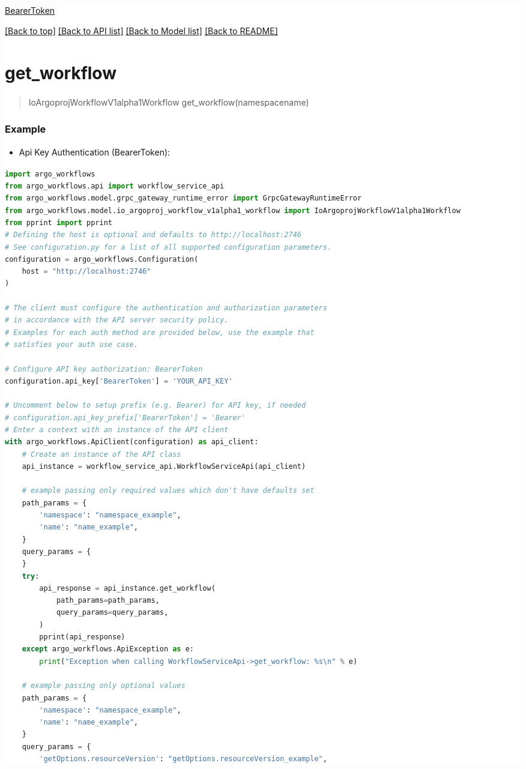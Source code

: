 [BearerToken](../README.md#BearerToken)

[[Back to top]](#) [[Back to API list]](../README.md#documentation-for-api-endpoints) [[Back to Model list]](../README.md#documentation-for-models) [[Back to README]](../README.md)

# **get_workflow**
> IoArgoprojWorkflowV1alpha1Workflow get_workflow(namespacename)



### Example

* Api Key Authentication (BearerToken):
```python
import argo_workflows
from argo_workflows.api import workflow_service_api
from argo_workflows.model.grpc_gateway_runtime_error import GrpcGatewayRuntimeError
from argo_workflows.model.io_argoproj_workflow_v1alpha1_workflow import IoArgoprojWorkflowV1alpha1Workflow
from pprint import pprint
# Defining the host is optional and defaults to http://localhost:2746
# See configuration.py for a list of all supported configuration parameters.
configuration = argo_workflows.Configuration(
    host = "http://localhost:2746"
)

# The client must configure the authentication and authorization parameters
# in accordance with the API server security policy.
# Examples for each auth method are provided below, use the example that
# satisfies your auth use case.

# Configure API key authorization: BearerToken
configuration.api_key['BearerToken'] = 'YOUR_API_KEY'

# Uncomment below to setup prefix (e.g. Bearer) for API key, if needed
# configuration.api_key_prefix['BearerToken'] = 'Bearer'
# Enter a context with an instance of the API client
with argo_workflows.ApiClient(configuration) as api_client:
    # Create an instance of the API class
    api_instance = workflow_service_api.WorkflowServiceApi(api_client)

    # example passing only required values which don't have defaults set
    path_params = {
        'namespace': "namespace_example",
        'name': "name_example",
    }
    query_params = {
    }
    try:
        api_response = api_instance.get_workflow(
            path_params=path_params,
            query_params=query_params,
        )
        pprint(api_response)
    except argo_workflows.ApiException as e:
        print("Exception when calling WorkflowServiceApi->get_workflow: %s\n" % e)

    # example passing only optional values
    path_params = {
        'namespace': "namespace_example",
        'name': "name_example",
    }
    query_params = {
        'getOptions.resourceVersion': "getOptions.resourceVersion_example",
```
